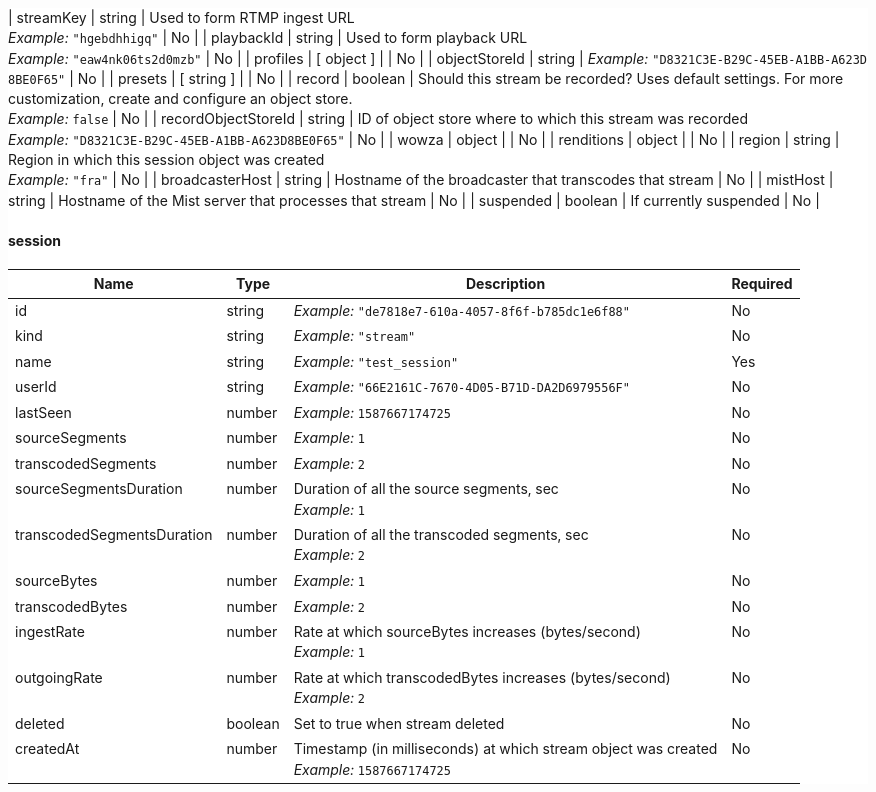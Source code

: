 | streamKey                  | string     | Used to form RTMP ingest URL<br>_Example:_ `"hgebdhhigq"`                                                                                  | No       |
| playbackId                 | string     | Used to form playback URL<br>_Example:_ `"eaw4nk06ts2d0mzb"`                                                                               | No       |
| profiles                   | [ object ] |                                                                                                                                            | No       |
| objectStoreId              | string     | _Example:_ `"D8321C3E-B29C-45EB-A1BB-A623D8BE0F65"`                                                                                        | No       |
| presets                    | [ string ] |                                                                                                                                            | No       |
| record                     | boolean    | Should this stream be recorded? Uses default settings. For more customization, create and configure an object store.<br>_Example:_ `false` | No       |
| recordObjectStoreId        | string     | ID of object store where to which this stream was recorded<br>_Example:_ `"D8321C3E-B29C-45EB-A1BB-A623D8BE0F65"`                          | No       |
| wowza                      | object     |                                                                                                                                            | No       |
| renditions                 | object     |                                                                                                                                            | No       |
| region                     | string     | Region in which this session object was created<br>_Example:_ `"fra"`                                                                      | No       |
| broadcasterHost            | string     | Hostname of the broadcaster that transcodes that stream                                                                                    | No       |
| mistHost                   | string     | Hostname of the Mist server that processes that stream                                                                                     | No       |
| suspended                  | boolean    | If currently suspended                                                                                                                     | No       |

#### session

| Name                       | Type       | Description                                                                                                                                | Required |
| -------------------------- | ---------- | ------------------------------------------------------------------------------------------------------------------------------------------ | -------- |
| id                         | string     | _Example:_ `"de7818e7-610a-4057-8f6f-b785dc1e6f88"`                                                                                        | No       |
| kind                       | string     | _Example:_ `"stream"`                                                                                                                      | No       |
| name                       | string     | _Example:_ `"test_session"`                                                                                                                | Yes      |
| userId                     | string     | _Example:_ `"66E2161C-7670-4D05-B71D-DA2D6979556F"`                                                                                        | No       |
| lastSeen                   | number     | _Example:_ `1587667174725`                                                                                                                 | No       |
| sourceSegments             | number     | _Example:_ `1`                                                                                                                             | No       |
| transcodedSegments         | number     | _Example:_ `2`                                                                                                                             | No       |
| sourceSegmentsDuration     | number     | Duration of all the source segments, sec<br>_Example:_ `1`                                                                                 | No       |
| transcodedSegmentsDuration | number     | Duration of all the transcoded segments, sec<br>_Example:_ `2`                                                                             | No       |
| sourceBytes                | number     | _Example:_ `1`                                                                                                                             | No       |
| transcodedBytes            | number     | _Example:_ `2`                                                                                                                             | No       |
| ingestRate                 | number     | Rate at which sourceBytes increases (bytes/second)<br>_Example:_ `1`                                                                       | No       |
| outgoingRate               | number     | Rate at which transcodedBytes increases (bytes/second)<br>_Example:_ `2`                                                                   | No       |
| deleted                    | boolean    | Set to true when stream deleted                                                                                                            | No       |
| createdAt                  | number     | Timestamp (in milliseconds) at which stream object was created<br>_Example:_ `1587667174725`                                               | No       |